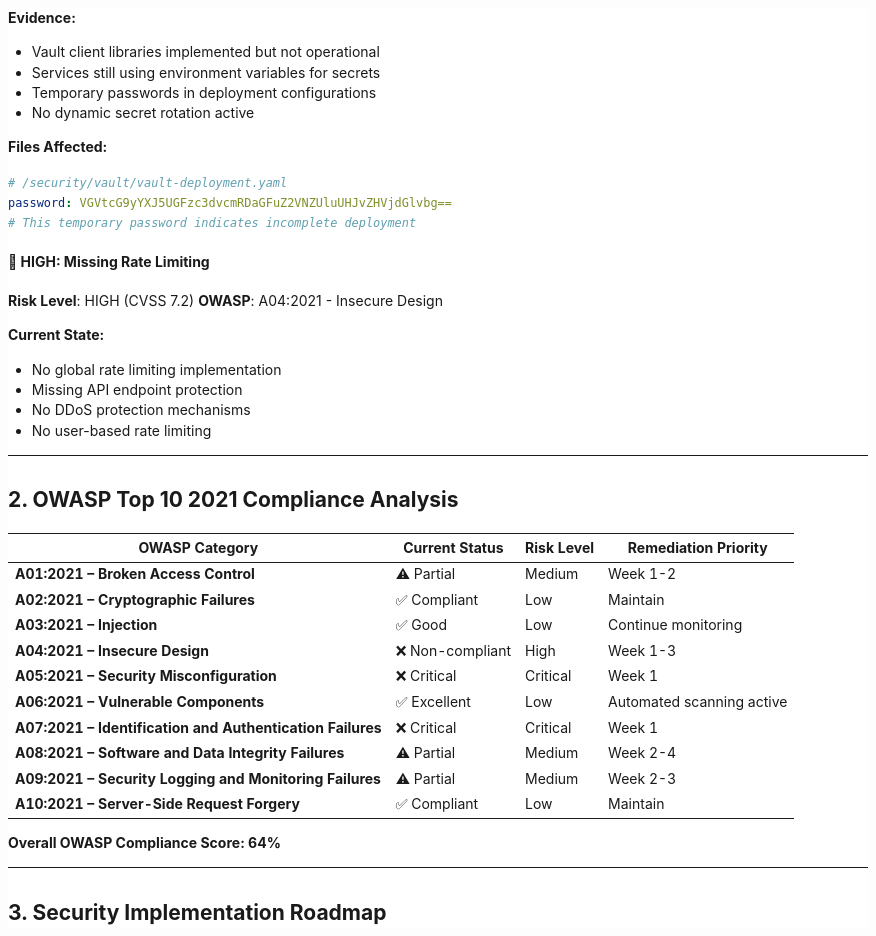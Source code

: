 **Evidence:**
- Vault client libraries implemented but not operational
- Services still using environment variables for secrets
- Temporary passwords in deployment configurations
- No dynamic secret rotation active

**Files Affected:**
```yaml
# /security/vault/vault-deployment.yaml
password: VGVtcG9yYXJ5UGFzc3dvcmRDaGFuZ2VNZUluUHJvZHVjdGlvbg==
# This temporary password indicates incomplete deployment
```

#### 🚨 **HIGH**: Missing Rate Limiting
**Risk Level**: HIGH (CVSS 7.2)
**OWASP**: A04:2021 - Insecure Design

**Current State:**
- No global rate limiting implementation
- Missing API endpoint protection
- No DDoS protection mechanisms
- No user-based rate limiting

---

## 2. OWASP Top 10 2021 Compliance Analysis

| OWASP Category | Current Status | Risk Level | Remediation Priority |
|----------------|----------------|------------|---------------------|
| **A01:2021 – Broken Access Control** | ⚠️ Partial | Medium | Week 1-2 |
| **A02:2021 – Cryptographic Failures** | ✅ Compliant | Low | Maintain |
| **A03:2021 – Injection** | ✅ Good | Low | Continue monitoring |
| **A04:2021 – Insecure Design** | ❌ Non-compliant | High | Week 1-3 |
| **A05:2021 – Security Misconfiguration** | ❌ Critical | Critical | Week 1 |
| **A06:2021 – Vulnerable Components** | ✅ Excellent | Low | Automated scanning active |
| **A07:2021 – Identification and Authentication Failures** | ❌ Critical | Critical | Week 1 |
| **A08:2021 – Software and Data Integrity Failures** | ⚠️ Partial | Medium | Week 2-4 |
| **A09:2021 – Security Logging and Monitoring Failures** | ⚠️ Partial | Medium | Week 2-3 |
| **A10:2021 – Server-Side Request Forgery** | ✅ Compliant | Low | Maintain |

**Overall OWASP Compliance Score: 64%**

---

## 3. Security Implementation Roadmap
